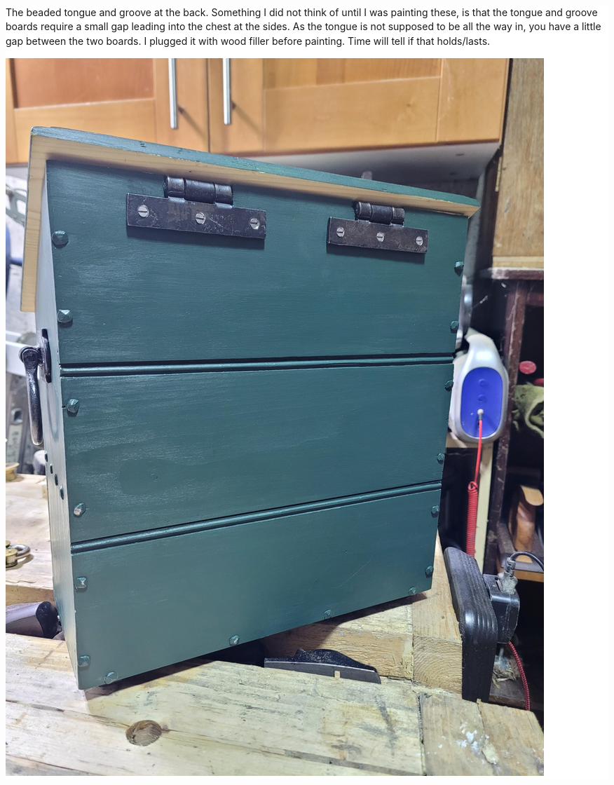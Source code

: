 The beaded tongue and groove at the back. Something I did not think of until I was painting these, is that the tongue and groove boards require a small gap leading into the chest at the sides. As the tongue is not supposed to be all the way in, you have a little gap between the two boards. I plugged it with wood filler before painting. Time will tell if that holds/lasts.


![Dutch Tool Chest](/assets/images/dutchtoolchest/11.jpg)
